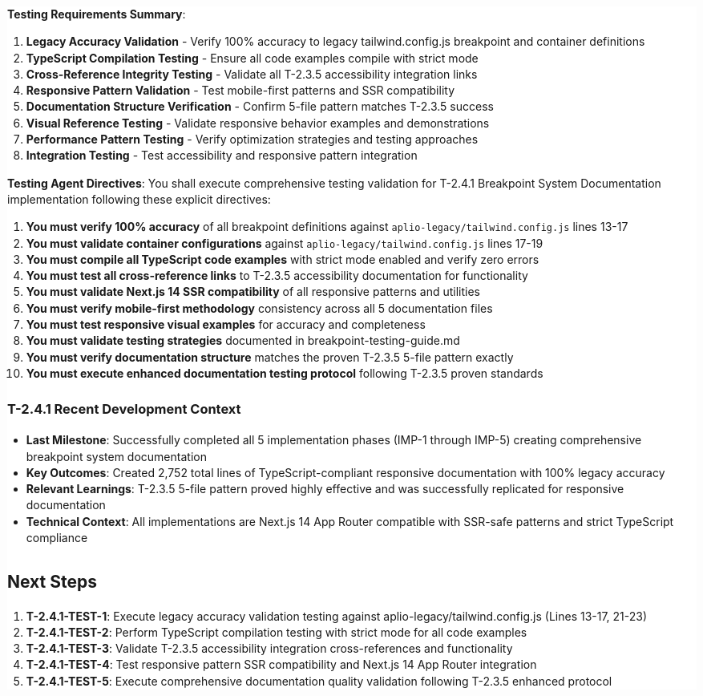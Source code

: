 **Testing Requirements Summary**:
1. **Legacy Accuracy Validation** - Verify 100% accuracy to legacy tailwind.config.js breakpoint and container definitions
2. **TypeScript Compilation Testing** - Ensure all code examples compile with strict mode
3. **Cross-Reference Integrity Testing** - Validate all T-2.3.5 accessibility integration links
4. **Responsive Pattern Validation** - Test mobile-first patterns and SSR compatibility  
5. **Documentation Structure Verification** - Confirm 5-file pattern matches T-2.3.5 success
6. **Visual Reference Testing** - Validate responsive behavior examples and demonstrations
7. **Performance Pattern Testing** - Verify optimization strategies and testing approaches
8. **Integration Testing** - Test accessibility and responsive pattern integration

**Testing Agent Directives**:
You shall execute comprehensive testing validation for T-2.4.1 Breakpoint System Documentation implementation following these explicit directives:

1. **You must verify 100% accuracy** of all breakpoint definitions against `aplio-legacy/tailwind.config.js` lines 13-17
2. **You must validate container configurations** against `aplio-legacy/tailwind.config.js` lines 17-19  
3. **You must compile all TypeScript code examples** with strict mode enabled and verify zero errors
4. **You must test all cross-reference links** to T-2.3.5 accessibility documentation for functionality
5. **You must validate Next.js 14 SSR compatibility** of all responsive patterns and utilities
6. **You must verify mobile-first methodology** consistency across all 5 documentation files
7. **You must test responsive visual examples** for accuracy and completeness
8. **You must validate testing strategies** documented in breakpoint-testing-guide.md
9. **You must verify documentation structure** matches the proven T-2.3.5 5-file pattern exactly
10. **You must execute enhanced documentation testing protocol** following T-2.3.5 proven standards

### T-2.4.1 Recent Development Context

- **Last Milestone**: Successfully completed all 5 implementation phases (IMP-1 through IMP-5) creating comprehensive breakpoint system documentation
- **Key Outcomes**: Created 2,752 total lines of TypeScript-compliant responsive documentation with 100% legacy accuracy
- **Relevant Learnings**: T-2.3.5 5-file pattern proved highly effective and was successfully replicated for responsive documentation
- **Technical Context**: All implementations are Next.js 14 App Router compatible with SSR-safe patterns and strict TypeScript compliance

## Next Steps 

1. **T-2.4.1-TEST-1**: Execute legacy accuracy validation testing against aplio-legacy/tailwind.config.js (Lines 13-17, 21-23)
2. **T-2.4.1-TEST-2**: Perform TypeScript compilation testing with strict mode for all code examples
3. **T-2.4.1-TEST-3**: Validate T-2.3.5 accessibility integration cross-references and functionality
4. **T-2.4.1-TEST-4**: Test responsive pattern SSR compatibility and Next.js 14 App Router integration
5. **T-2.4.1-TEST-5**: Execute comprehensive documentation quality validation following T-2.3.5 enhanced protocol
